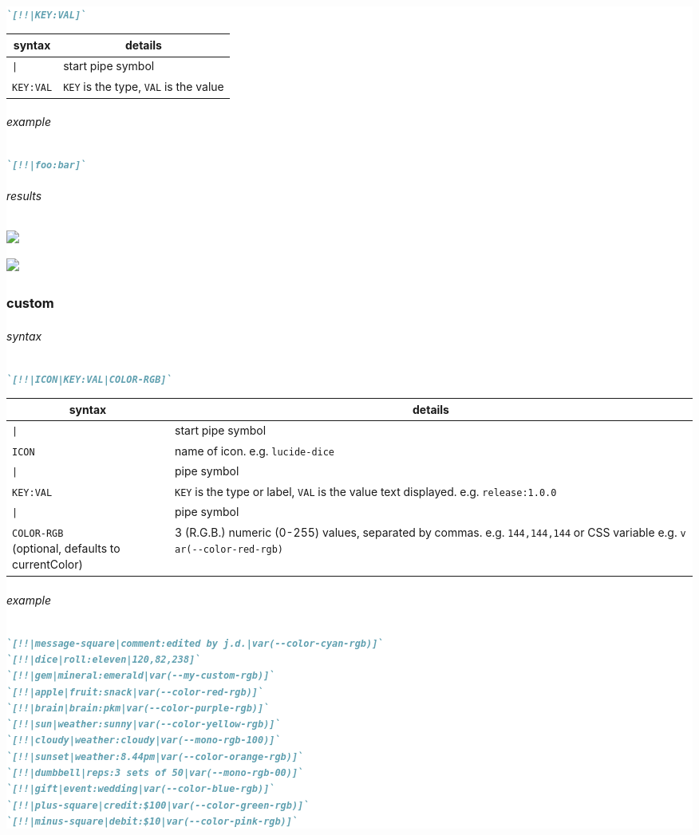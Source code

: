 ```markdown
`[!!|KEY:VAL]`
```

|syntax|details|
|---|---|
|`\|`|start pipe symbol|
|`KEY:VAL`|`KEY` is the type, `VAL` is the value|

###### example

```markdown
`[!!|foo:bar]`
```

###### results

![](https://raw.githubusercontent.com/gapmiss/badges/HEAD/assets/Badges-demo-Obsidian-v1.3.7-20230709171707.png)

![](https://raw.githubusercontent.com/gapmiss/badges/HEAD/assets/Badges-demo-Obsidian-v1.3.7-20230709171713.png)

### custom

###### syntax

```markdown
`[!!|ICON|KEY:VAL|COLOR-RGB]`
```

|syntax|details|
|---|---|
|`\|`|start pipe symbol|
|`ICON`|name of icon. e.g. `lucide-dice`|
|`\|`|pipe symbol|
|`KEY:VAL`|`KEY` is the type or label, `VAL` is the value text displayed. e.g. `release:1.0.0`|
|`\|`|pipe symbol|
|`COLOR-RGB`  <br>(optional, defaults to currentColor)|3 (R.G.B.) numeric (0-255) values, separated by commas. e.g. `144,144,144` or CSS variable e.g. `var(--color-red-rgb)`|

###### example

```markdown
`[!!|message-square|comment:edited by j.d.|var(--color-cyan-rgb)]`
`[!!|dice|roll:eleven|120,82,238]`
`[!!|gem|mineral:emerald|var(--my-custom-rgb)]`
`[!!|apple|fruit:snack|var(--color-red-rgb)]`
`[!!|brain|brain:pkm|var(--color-purple-rgb)]`
`[!!|sun|weather:sunny|var(--color-yellow-rgb)]`
`[!!|cloudy|weather:cloudy|var(--mono-rgb-100)]`
`[!!|sunset|weather:8.44pm|var(--color-orange-rgb)]`
`[!!|dumbbell|reps:3 sets of 50|var(--mono-rgb-00)]`
`[!!|gift|event:wedding|var(--color-blue-rgb)]`
`[!!|plus-square|credit:$100|var(--color-green-rgb)]`
`[!!|minus-square|debit:$10|var(--color-pink-rgb)]`
```
